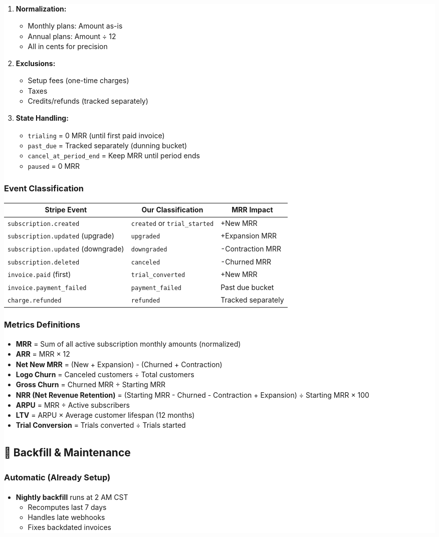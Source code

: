 1. **Normalization:**
   - Monthly plans: Amount as-is
   - Annual plans: Amount ÷ 12
   - All in cents for precision

2. **Exclusions:**
   - Setup fees (one-time charges)
   - Taxes
   - Credits/refunds (tracked separately)

3. **State Handling:**
   - `trialing` = 0 MRR (until first paid invoice)
   - `past_due` = Tracked separately (dunning bucket)
   - `cancel_at_period_end` = Keep MRR until period ends
   - `paused` = 0 MRR

### Event Classification

| Stripe Event | Our Classification | MRR Impact |
|-------------|-------------------|------------|
| `subscription.created` | `created` or `trial_started` | +New MRR |
| `subscription.updated` (upgrade) | `upgraded` | +Expansion MRR |
| `subscription.updated` (downgrade) | `downgraded` | -Contraction MRR |
| `subscription.deleted` | `canceled` | -Churned MRR |
| `invoice.paid` (first) | `trial_converted` | +New MRR |
| `invoice.payment_failed` | `payment_failed` | Past due bucket |
| `charge.refunded` | `refunded` | Tracked separately |

### Metrics Definitions

- **MRR** = Sum of all active subscription monthly amounts (normalized)
- **ARR** = MRR × 12
- **Net New MRR** = (New + Expansion) - (Churned + Contraction)
- **Logo Churn** = Canceled customers ÷ Total customers
- **Gross Churn** = Churned MRR ÷ Starting MRR
- **NRR (Net Revenue Retention)** = (Starting MRR - Churned - Contraction + Expansion) ÷ Starting MRR × 100
- **ARPU** = MRR ÷ Active subscribers
- **LTV** = ARPU × Average customer lifespan (12 months)
- **Trial Conversion** = Trials converted ÷ Trials started

## 🔄 Backfill & Maintenance

### Automatic (Already Setup)

- **Nightly backfill** runs at 2 AM CST
  - Recomputes last 7 days
  - Handles late webhooks
  - Fixes backdated invoices
